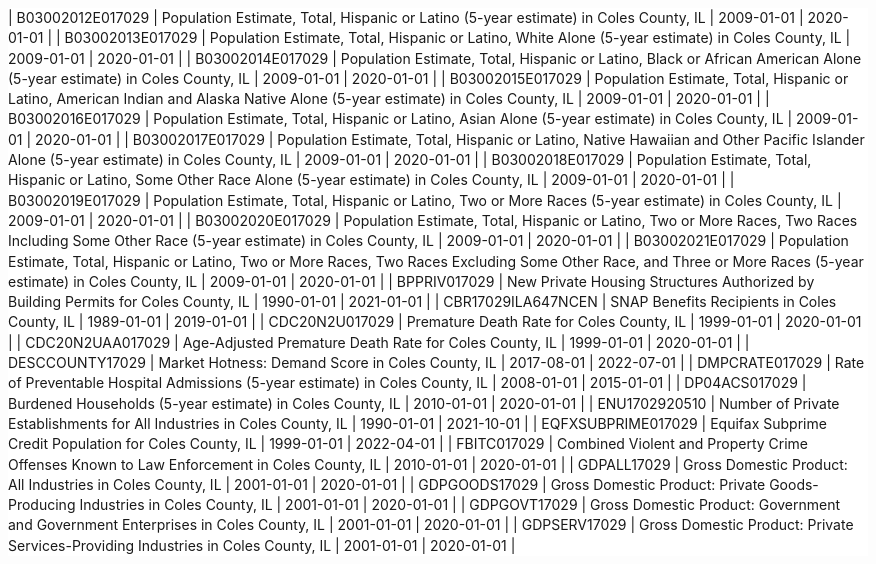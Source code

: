 | B03002012E017029          | Population Estimate, Total, Hispanic or Latino (5-year estimate) in Coles County, IL                                                                                      | 2009-01-01          | 2020-01-01        |
| B03002013E017029          | Population Estimate, Total, Hispanic or Latino, White Alone (5-year estimate) in Coles County, IL                                                                         | 2009-01-01          | 2020-01-01        |
| B03002014E017029          | Population Estimate, Total, Hispanic or Latino, Black or African American Alone (5-year estimate) in Coles County, IL                                                     | 2009-01-01          | 2020-01-01        |
| B03002015E017029          | Population Estimate, Total, Hispanic or Latino, American Indian and Alaska Native Alone (5-year estimate) in Coles County, IL                                             | 2009-01-01          | 2020-01-01        |
| B03002016E017029          | Population Estimate, Total, Hispanic or Latino, Asian Alone (5-year estimate) in Coles County, IL                                                                         | 2009-01-01          | 2020-01-01        |
| B03002017E017029          | Population Estimate, Total, Hispanic or Latino, Native Hawaiian and Other Pacific Islander Alone (5-year estimate) in Coles County, IL                                    | 2009-01-01          | 2020-01-01        |
| B03002018E017029          | Population Estimate, Total, Hispanic or Latino, Some Other Race Alone (5-year estimate) in Coles County, IL                                                               | 2009-01-01          | 2020-01-01        |
| B03002019E017029          | Population Estimate, Total, Hispanic or Latino, Two or More Races (5-year estimate) in Coles County, IL                                                                   | 2009-01-01          | 2020-01-01        |
| B03002020E017029          | Population Estimate, Total, Hispanic or Latino, Two or More Races, Two Races Including Some Other Race (5-year estimate) in Coles County, IL                              | 2009-01-01          | 2020-01-01        |
| B03002021E017029          | Population Estimate, Total, Hispanic or Latino, Two or More Races, Two Races Excluding Some Other Race, and Three or More Races (5-year estimate) in Coles County, IL     | 2009-01-01          | 2020-01-01        |
| BPPRIV017029              | New Private Housing Structures Authorized by Building Permits for Coles County, IL                                                                                        | 1990-01-01          | 2021-01-01        |
| CBR17029ILA647NCEN        | SNAP Benefits Recipients in Coles County, IL                                                                                                                              | 1989-01-01          | 2019-01-01        |
| CDC20N2U017029            | Premature Death Rate for Coles County, IL                                                                                                                                 | 1999-01-01          | 2020-01-01        |
| CDC20N2UAA017029          | Age-Adjusted Premature Death Rate for Coles County, IL                                                                                                                    | 1999-01-01          | 2020-01-01        |
| DESCCOUNTY17029           | Market Hotness: Demand Score in Coles County, IL                                                                                                                          | 2017-08-01          | 2022-07-01        |
| DMPCRATE017029            | Rate of Preventable Hospital Admissions (5-year estimate) in Coles County, IL                                                                                             | 2008-01-01          | 2015-01-01        |
| DP04ACS017029             | Burdened Households (5-year estimate) in Coles County, IL                                                                                                                 | 2010-01-01          | 2020-01-01        |
| ENU1702920510             | Number of Private Establishments for All Industries in Coles County, IL                                                                                                   | 1990-01-01          | 2021-10-01        |
| EQFXSUBPRIME017029        | Equifax Subprime Credit Population for Coles County, IL                                                                                                                   | 1999-01-01          | 2022-04-01        |
| FBITC017029               | Combined Violent and Property Crime Offenses Known to Law Enforcement in Coles County, IL                                                                                 | 2010-01-01          | 2020-01-01        |
| GDPALL17029               | Gross Domestic Product: All Industries in Coles County, IL                                                                                                                | 2001-01-01          | 2020-01-01        |
| GDPGOODS17029             | Gross Domestic Product: Private Goods-Producing Industries in Coles County, IL                                                                                            | 2001-01-01          | 2020-01-01        |
| GDPGOVT17029              | Gross Domestic Product: Government and Government Enterprises in Coles County, IL                                                                                         | 2001-01-01          | 2020-01-01        |
| GDPSERV17029              | Gross Domestic Product: Private Services-Providing Industries in Coles County, IL                                                                                         | 2001-01-01          | 2020-01-01        |